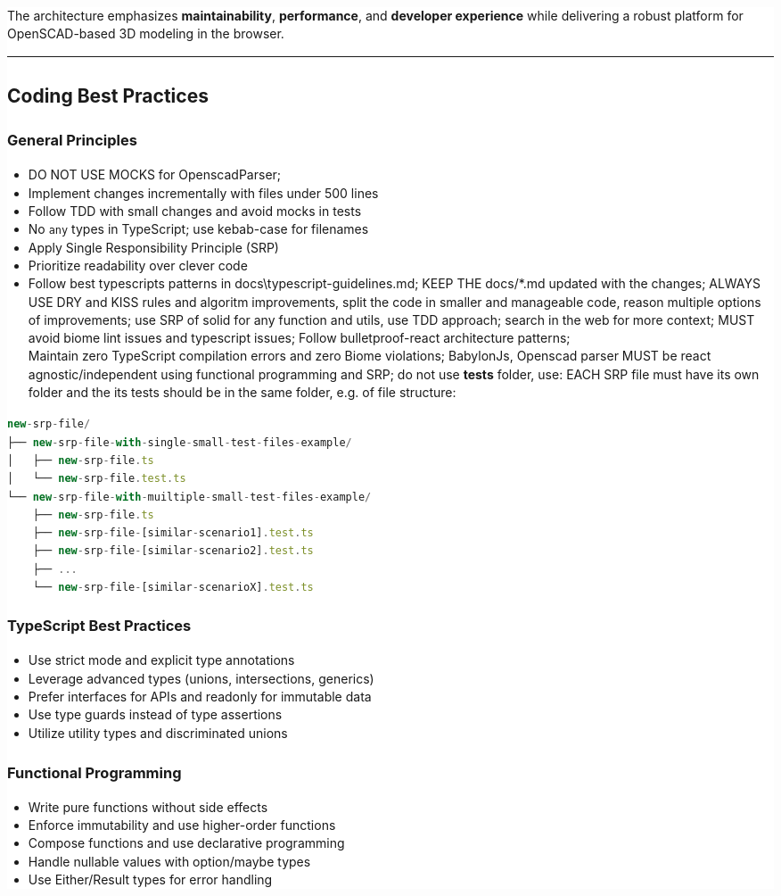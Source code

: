The architecture emphasizes **maintainability**, **performance**, and **developer experience** while delivering a robust platform for OpenSCAD-based 3D modeling in the browser.


--- 
 
## Coding Best Practices 
 
### General Principles 
- DO NOT USE MOCKS for OpenscadParser; 
- Implement changes incrementally with files under 500 lines 
- Follow TDD with small changes and avoid mocks in tests 
- No `any` types in TypeScript; use kebab-case for filenames 
- Apply Single Responsibility Principle (SRP) 
- Prioritize readability over clever code
- Follow best typescripts patterns in docs\typescript-guidelines.md; 
KEEP THE docs/*.md updated with the changes;
ALWAYS USE DRY and KISS rules and algoritm improvements, split the code in smaller and manageable code, reason multiple options of improvements; 
use SRP of solid for any function and utils, use TDD approach; 
search in the web for more context; 
MUST avoid biome lint issues and typescript issues; 
Follow bulletproof-react architecture patterns;  
Maintain zero TypeScript compilation errors and zero Biome violations;
BabylonJs, Openscad parser MUST be react agnostic/independent using functional programming and SRP; 
do not use __tests__ folder, use: 
EACH SRP file must have its own folder and the its tests should be in the same folder, e.g. of file structure: 
 
```jsx 
new-srp-file/ 
├── new-srp-file-with-single-small-test-files-example/ 
│   ├── new-srp-file.ts 
│   └── new-srp-file.test.ts 
└── new-srp-file-with-muiltiple-small-test-files-example/ 
    ├── new-srp-file.ts 
    ├── new-srp-file-[similar-scenario1].test.ts 
    ├── new-srp-file-[similar-scenario2].test.ts 
    ├── ... 
    └── new-srp-file-[similar-scenarioX].test.ts 
``` 
 
### TypeScript Best Practices 
- Use strict mode and explicit type annotations 
- Leverage advanced types (unions, intersections, generics) 
- Prefer interfaces for APIs and readonly for immutable data 
- Use type guards instead of type assertions 
- Utilize utility types and discriminated unions 
 
### Functional Programming 
- Write pure functions without side effects 
- Enforce immutability and use higher-order functions 
- Compose functions and use declarative programming 
- Handle nullable values with option/maybe types 
- Use Either/Result types for error handling 
 